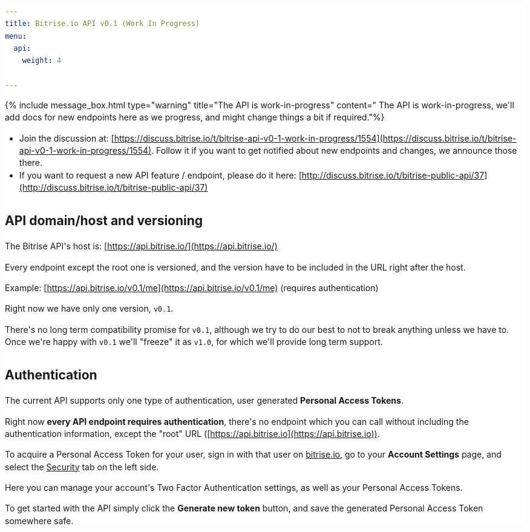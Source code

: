 ```yaml
---
title: Bitrise.io API v0.1 (Work In Progress)
menu:
  api:
    weight: 4

---
```

{% include message_box.html type="warning" title="The API is work-in-progress" content=" The API is work-in-progress, we'll add docs for new endpoints here as we progress, and might change things a bit if required."%}

* Join the discussion at: [https://discuss.bitrise.io/t/bitrise-api-v0-1-work-in-progress/1554](https://discuss.bitrise.io/t/bitrise-api-v0-1-work-in-progress/1554).
  Follow it if you want to get notified about new endpoints and changes,
  we announce those there.
* If you want to request a new API feature / endpoint,
  please do it here: [http://discuss.bitrise.io/t/bitrise-public-api/37](http://discuss.bitrise.io/t/bitrise-public-api/37)

## API domain/host and versioning

The Bitrise API's host is: [https://api.bitrise.io/](https://api.bitrise.io/)

Every endpoint except the root one is versioned, and the version have to be included in the URL right after the host.

Example: [https://api.bitrise.io/v0.1/me](https://api.bitrise.io/v0.1/me) (requires authentication)

Right now we have only one version, `v0.1`.

There's no long term compatibility promise for `v0.1`, although we try to do our best to not to break anything unless we have to. Once we're happy with `v0.1` we'll "freeze" it as `v1.0`, for which we'll provide long term support.

## Authentication

The current API supports only one type of authentication, user generated **Personal Access Tokens**.

Right now **every API endpoint requires authentication**, there's no endpoint which you can call without including the authentication information, except the "root" URL ([https://api.bitrise.io](https://api.bitrise.io)).

To acquire a Personal Access Token for your user, sign in with that user on [bitrise.io](https://www.bitrise.io), go to your **Account Settings** page, and select the [Security](https://www.bitrise.io/me/profile#/security) tab on the left side.

Here you can manage your account's Two Factor Authentication settings, as well as your Personal Access Tokens.

To get started with the API simply click the **Generate new token** button, and save the generated Personal Access Token somewhere safe.
